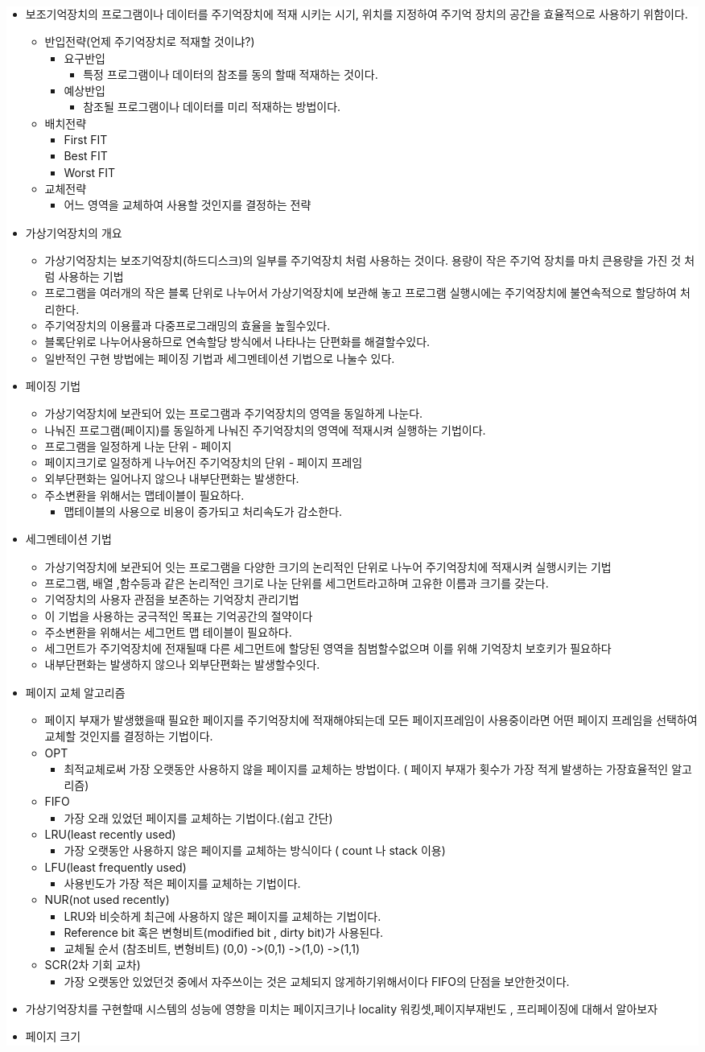   - 보조기억장치의 프로그램이나 데이터를 주기억장치에 적재 시키는 시기, 위치를 지정하여 주기억 장치의 공간을 효율적으로 사용하기 위함이다.
    - 반입전략(언제 주기억장치로 적재할 것이냐?)
      - 요구반입
        - 특정 프로그램이나 데이터의 참조를 동의 할때 적재하는 것이다.
      - 예상반입
        - 참조될 프로그램이나 데이터를 미리 적재하는 방법이다.
    - 배치전략
      - First FIT
      - Best FIT
      - Worst FIT
    - 교체전략
      - 어느 영역을 교체하여 사용할 것인지를 결정하는 전략
- 가상기억장치의 개요

  - 가상기억장치는 보조기억장치(하드디스크)의 일부를 주기억장치 처럼 사용하는 것이다. 용량이 작은 주기억 장치를 마치 큰용량을 가진 것 처럼 사용하는 기법
  - 프로그램을 여러개의 작은 블록 단위로 나누어서 가상기억장치에 보관해 놓고 프로그램 실행시에는 주기억장치에 불연속적으로 할당하여 처리한다.
  - 주기억장치의 이용률과 다중프로그래밍의 효율을 높힐수있다.
  - 블록단위로 나누어사용하므로 연속할당 방식에서 나타나는 단편화를 해결할수있다.
  - 일반적인 구현 방법에는 페이징 기법과 세그멘테이션 기법으로 나눌수 있다.
- 페이징 기법

  - 가상기억장치에 보관되어 있는 프로그램과 주기억장치의 영역을 동일하게 나눈다.
  - 나눠진 프로그램(페이지)를 동일하게 나눠진 주기억장치의 영역에 적재시켜 실행하는 기법이다.
  - 프로그램을  일정하게 나눈 단위 - 페이지
  - 페이지크기로 일정하게 나누어진 주기억장치의 단위 - 페이지 프레임
  - 외부단편화는 일어나지 않으나 내부단편화는 발생한다.
  - 주소변환을 위해서는 맵테이블이 필요하다.
    - 맵테이블의 사용으로 비용이 증가되고 처리속도가 감소한다.
- 세그멘테이션 기법

  - 가상기억장치에 보관되어 잇는 프로그램을 다양한 크기의 논리적인 단위로 나누어 주기억장치에 적재시켜 실행시키는 기법
  - 프로그램, 배열 ,함수등과 같은 논리적인 크기로 나눈 단위를 세그먼트라고하며 고유한 이름과 크기를 갖는다.
  - 기억장치의 사용자 관점을 보존하는 기억장치 관리기법
  - 이 기법을 사용하는 궁극적인 목표는 기억공간의 절약이다
  - 주소변환을 위해서는 세그먼트 맵 테이블이 필요하다.
  - 세그먼트가 주기억장치에 전재될때 다른 세그먼트에 할당된 영역을 침범할수없으며 이를 위해 기억장치 보호키가 필요하다
  - 내부단편화는 발생하지 않으나 외부단편화는 발생할수잇다.
- 페이지 교체 알고리즘

  - 페이지 부재가 발생했을때 필요한 페이지를 주기억장치에 적재해야되는데 모든 페이지프레임이 사용중이라면 어떤 페이지 프레임을 선택하여 교체할 것인지를 결정하는 기법이다.
  - OPT
    - 최적교체로써 가장 오랫동안 사용하지 않을 페이지를 교체하는 방법이다. ( 페이지 부재가 횟수가 가장 적게 발생하는 가장효율적인 알고리즘)
  - FIFO
    - 가장 오래 있었던 페이지를 교체하는 기법이다.(쉽고 간단)
  - LRU(least recently used)
    - 가장 오랫동안 사용하지 않은 페이지를 교체하는 방식이다 ( count 나 stack 이용)
  - LFU(least frequently used)
    - 사용빈도가 가장 적은 페이지를 교체하는 기법이다.
  - NUR(not used recently)
    - LRU와 비슷하게 최근에 사용하지 않은 페이지를 교체하는 기법이다.
    - Reference bit 혹은 변형비트(modified bit , dirty bit)가 사용된다.
    - 교체될 순서 (참조비트, 변형비트) (0,0) ->(0,1) ->(1,0) ->(1,1)
  - SCR(2차 기회 교차)
    - 가장 오랫동안 있었던것 중에서 자주쓰이는 것은 교체되지 않게하기위해서이다 FIFO의 단점을 보안한것이다.
- 가상기억장치를 구현할때 시스템의 성능에 영향을 미치는 페이지크기나 locality 워킹셋,페이지부재빈도 , 프리페이징에 대해서 알아보자
- 페이지 크기
